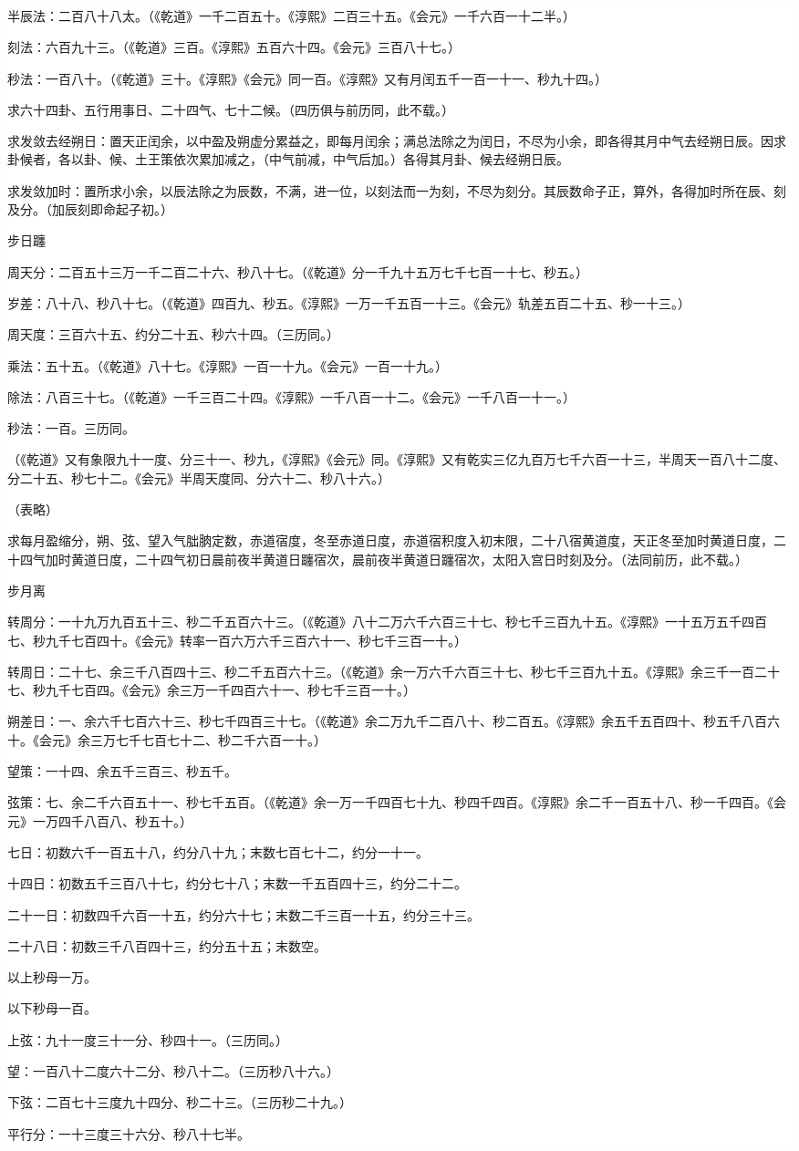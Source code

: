 半辰法：二百八十八太。（《乾道》一千二百五十。《淳熙》二百三十五。《会元》一千六百一十二半。）

刻法：六百九十三。（《乾道》三百。《淳熙》五百六十四。《会元》三百八十七。）

秒法：一百八十。（《乾道》三十。《淳熙》《会元》同一百。《淳熙》又有月闰五千一百一十一、秒九十四。）

求六十四卦、五行用事日、二十四气、七十二候。（四历俱与前历同，此不载。）

求发敛去经朔日：置天正闰余，以中盈及朔虚分累益之，即每月闰余；满总法除之为闰日，不尽为小余，即各得其月中气去经朔日辰。因求卦候者，各以卦、候、土王策依次累加减之，（中气前减，中气后加。）各得其月卦、候去经朔日辰。

求发敛加时：置所求小余，以辰法除之为辰数，不满，进一位，以刻法而一为刻，不尽为刻分。其辰数命子正，算外，各得加时所在辰、刻及分。（加辰刻即命起子初。）

步日躔

周天分：二百五十三万一千二百二十六、秒八十七。（《乾道》分一千九十五万七千七百一十七、秒五。）

岁差：八十八、秒八十七。（《乾道》四百九、秒五。《淳熙》一万一千五百一十三。《会元》轨差五百二十五、秒一十三。）

周天度：三百六十五、约分二十五、秒六十四。（三历同。）

乘法：五十五。（《乾道》八十七。《淳熙》一百一十九。《会元》一百一十九。）

除法：八百三十七。（《乾道》一千三百二十四。《淳熙》一千八百一十二。《会元》一千八百一十一。）

秒法：一百。三历同。

（《乾道》又有象限九十一度、分三十一、秒九，《淳熙》《会元》同。《淳熙》又有乾实三亿九百万七千六百一十三，半周天一百八十二度、分二十五、秒七十二。《会元》半周天度同、分六十二、秒八十六。）

（表略）

求每月盈缩分，朔、弦、望入气朏朒定数，赤道宿度，冬至赤道日度，赤道宿积度入初末限，二十八宿黄道度，天正冬至加时黄道日度，二十四气加时黄道日度，二十四气初日晨前夜半黄道日躔宿次，晨前夜半黄道日躔宿次，太阳入宫日时刻及分。（法同前历，此不载。）

步月离

转周分：一十九万九百五十三、秒二千五百六十三。（《乾道》八十二万六千六百三十七、秒七千三百九十五。《淳熙》一十五万五千四百七、秒九千七百四十。《会元》转率一百六万六千三百六十一、秒七千三百一十。）

转周日：二十七、余三千八百四十三、秒二千五百六十三。（《乾道》余一万六千六百三十七、秒七千三百九十五。《淳熙》余三千一百二十七、秒九千七百四。《会元》余三万一千四百六十一、秒七千三百一十。）

朔差日：一、余六千七百六十三、秒七千四百三十七。（《乾道》余二万九千二百八十、秒二百五。《淳熙》余五千五百四十、秒五千八百六十。《会元》余三万七千七百七十二、秒二千六百一十。）

望策：一十四、余五千三百三、秒五千。

弦策：七、余二千六百五十一、秒七千五百。（《乾道》余一万一千四百七十九、秒四千四百。《淳熙》余二千一百五十八、秒一千四百。《会元》一万四千八百八、秒五十。）

七日：初数六千一百五十八，约分八十九；末数七百七十二，约分一十一。

十四日：初数五千三百八十七，约分七十八；末数一千五百四十三，约分二十二。

二十一日：初数四千六百一十五，约分六十七；末数二千三百一十五，约分三十三。

二十八日：初数三千八百四十三，约分五十五；末数空。

以上秒母一万。

以下秒母一百。

上弦：九十一度三十一分、秒四十一。（三历同。）

望：一百八十二度六十二分、秒八十二。（三历秒八十六。）

下弦：二百七十三度九十四分、秒二十三。（三历秒二十九。）

平行分：一十三度三十六分、秒八十七半。
